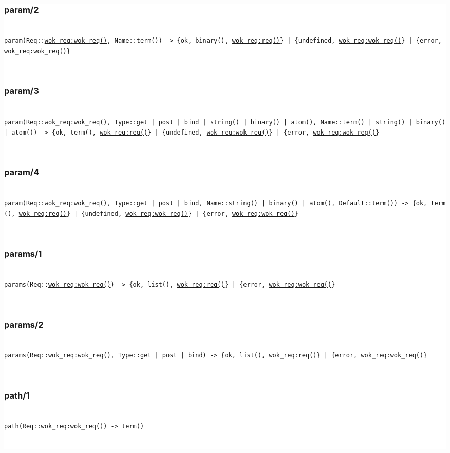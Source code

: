 <a name="param-2"></a>

### param/2 ###

<pre><code>
param(Req::<a href="wok_req.md#type-wok_req">wok_req:wok_req()</a>, Name::term()) -&gt; {ok, binary(), <a href="wok_req.md#type-req">wok_req:req()</a>} | {undefined, <a href="wok_req.md#type-wok_req">wok_req:wok_req()</a>} | {error, <a href="wok_req.md#type-wok_req">wok_req:wok_req()</a>}
</code></pre>
<br />

<a name="param-3"></a>

### param/3 ###

<pre><code>
param(Req::<a href="wok_req.md#type-wok_req">wok_req:wok_req()</a>, Type::get | post | bind | string() | binary() | atom(), Name::term() | string() | binary() | atom()) -&gt; {ok, term(), <a href="wok_req.md#type-req">wok_req:req()</a>} | {undefined, <a href="wok_req.md#type-wok_req">wok_req:wok_req()</a>} | {error, <a href="wok_req.md#type-wok_req">wok_req:wok_req()</a>}
</code></pre>
<br />

<a name="param-4"></a>

### param/4 ###

<pre><code>
param(Req::<a href="wok_req.md#type-wok_req">wok_req:wok_req()</a>, Type::get | post | bind, Name::string() | binary() | atom(), Default::term()) -&gt; {ok, term(), <a href="wok_req.md#type-req">wok_req:req()</a>} | {undefined, <a href="wok_req.md#type-wok_req">wok_req:wok_req()</a>} | {error, <a href="wok_req.md#type-wok_req">wok_req:wok_req()</a>}
</code></pre>
<br />

<a name="params-1"></a>

### params/1 ###

<pre><code>
params(Req::<a href="wok_req.md#type-wok_req">wok_req:wok_req()</a>) -&gt; {ok, list(), <a href="wok_req.md#type-req">wok_req:req()</a>} | {error, <a href="wok_req.md#type-wok_req">wok_req:wok_req()</a>}
</code></pre>
<br />

<a name="params-2"></a>

### params/2 ###

<pre><code>
params(Req::<a href="wok_req.md#type-wok_req">wok_req:wok_req()</a>, Type::get | post | bind) -&gt; {ok, list(), <a href="wok_req.md#type-req">wok_req:req()</a>} | {error, <a href="wok_req.md#type-wok_req">wok_req:wok_req()</a>}
</code></pre>
<br />

<a name="path-1"></a>

### path/1 ###

<pre><code>
path(Req::<a href="wok_req.md#type-wok_req">wok_req:wok_req()</a>) -&gt; term()
</code></pre>
<br />

